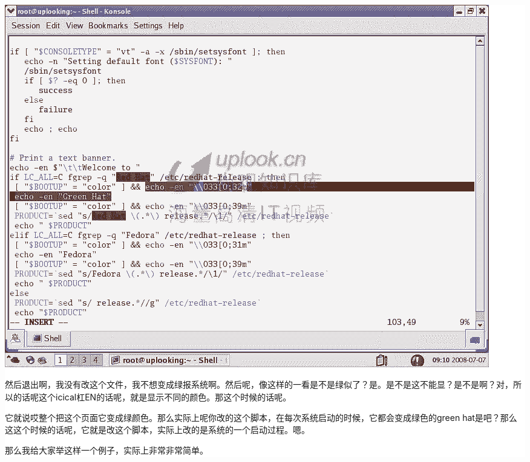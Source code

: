 ![](img/e31072afa98cfa3def1f643f14c77aa8_43.png)

然后退出啊，我没有改这个文件，我不想变成绿报系统啊。然后呢，像这样的一看是不是绿似了？是。是不是这不能显？是不是啊？对，所以的话呢这个icical杠EN的话呢，就是显示不同的颜色。那这个时候的话呢。

它就说哎整个把这个页面它变成绿颜色。那么实际上呢你改的这个脚本，在每次系统启动的时候，它都会变成绿色的green hat是吧？那么这这个时候的话呢，它就是改这个脚本，实际上改的是系统的一个启动过程。嗯。

那么我给大家举这样一个例子，实际上非常非常简单。
